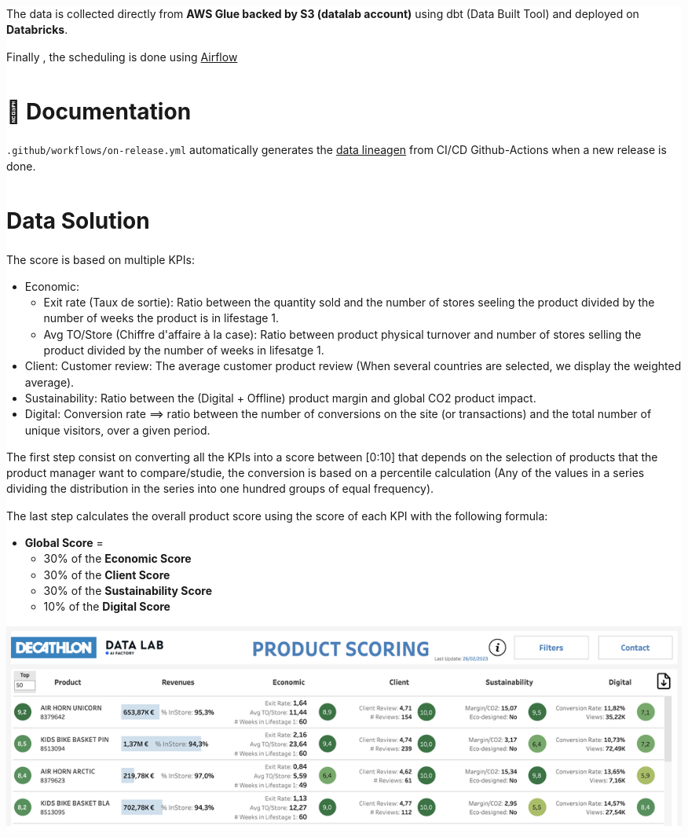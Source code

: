 The data is collected directly from **AWS Glue backed by S3 (datalab account)** using dbt (Data Built Tool) and deployed on **Databricks**.

Finally , the scheduling is done using [Airflow](https://github.com/dktunited/data-labx4-potential-product-scoring-airflow)


# 📝  Documentation

`.github/workflows/on-release.yml` automatically generates the [data lineagen](https://refactored-adventure-k66m8yq.pages.github.io/#!/overview) from CI/CD Github-Actions when a new release is done. 

# Data Solution 

The score is based on multiple KPIs: 

  * Economic: 
    - Exit rate (Taux de sortie): Ratio between the quantity sold and the number of stores seeling the product divided by the number of weeks the product is in lifestage 1.
    - Avg TO/Store (Chiffre d'affaire à la case): Ratio between product physical turnover and number of stores selling the product divided by the number of weeks in lifesatge 1. 
  * Client: Customer review: The average customer product review (When several countries are selected, we display the weighted average).
  * Sustainability: Ratio between the (Digital + Offline) product margin and global CO2 product impact.
  * Digital: Conversion rate ==> ratio between the number of conversions on the site (or transactions) and the total number of unique visitors, over a given period.

  The first step consist on converting all the KPIs into a score between [0:10] that depends on the selection of products that the product manager want to compare/studie, the conversion is based on a percentile calculation (Any of the values in a series dividing the distribution in the series into one hundred groups of equal frequency).

  The last step calculates the overall product score using the score of each KPI with the following formula: 

* **Global Score** = 
  - 30% of the **Economic Score** 
  - 30% of the **Client Score** 
  - 30% of the **Sustainability Score**
  - 10% of the **Digital Score** 

<p align="center">
<img src="./docs/source/_static/pps_dash.png" alt="PPS Dashboard">
</p>
